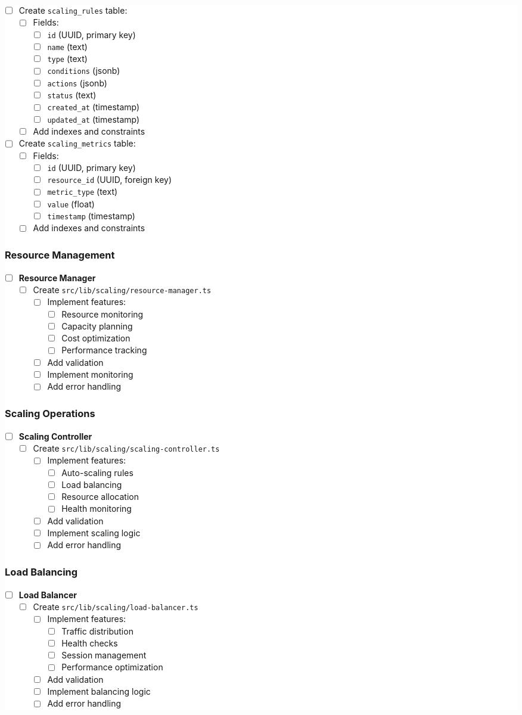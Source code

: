   - [ ] Create `scaling_rules` table:
    - [ ] Fields:
      - [ ] `id` (UUID, primary key)
      - [ ] `name` (text)
      - [ ] `type` (text)
      - [ ] `conditions` (jsonb)
      - [ ] `actions` (jsonb)
      - [ ] `status` (text)
      - [ ] `created_at` (timestamp)
      - [ ] `updated_at` (timestamp)
    - [ ] Add indexes and constraints

  - [ ] Create `scaling_metrics` table:
    - [ ] Fields:
      - [ ] `id` (UUID, primary key)
      - [ ] `resource_id` (UUID, foreign key)
      - [ ] `metric_type` (text)
      - [ ] `value` (float)
      - [ ] `timestamp` (timestamp)
    - [ ] Add indexes and constraints

### Resource Management
- [ ] **Resource Manager**
  - [ ] Create `src/lib/scaling/resource-manager.ts`
    - [ ] Implement features:
      - [ ] Resource monitoring
      - [ ] Capacity planning
      - [ ] Cost optimization
      - [ ] Performance tracking
    - [ ] Add validation
    - [ ] Implement monitoring
    - [ ] Add error handling

### Scaling Operations
- [ ] **Scaling Controller**
  - [ ] Create `src/lib/scaling/scaling-controller.ts`
    - [ ] Implement features:
      - [ ] Auto-scaling rules
      - [ ] Load balancing
      - [ ] Resource allocation
      - [ ] Health monitoring
    - [ ] Add validation
    - [ ] Implement scaling logic
    - [ ] Add error handling

### Load Balancing
- [ ] **Load Balancer**
  - [ ] Create `src/lib/scaling/load-balancer.ts`
    - [ ] Implement features:
      - [ ] Traffic distribution
      - [ ] Health checks
      - [ ] Session management
      - [ ] Performance optimization
    - [ ] Add validation
    - [ ] Implement balancing logic
    - [ ] Add error handling
